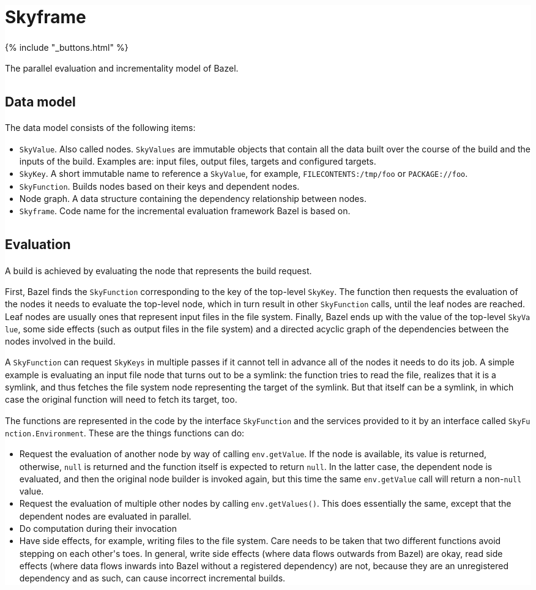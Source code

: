 # Skyframe

{% include "_buttons.html" %}

The parallel evaluation and incrementality model of Bazel.

## Data model

The data model consists of the following items:

*   `SkyValue`. Also called nodes. `SkyValues` are immutable objects that
    contain all the data built over the course of the build and the inputs of
    the build. Examples are: input files, output files, targets and configured
    targets.
*   `SkyKey`. A short immutable name to reference a `SkyValue`, for example,
    `FILECONTENTS:/tmp/foo` or `PACKAGE://foo`.
*   `SkyFunction`. Builds nodes based on their keys and dependent nodes.
*   Node graph. A data structure containing the dependency relationship between
    nodes.
*   `Skyframe`. Code name for the incremental evaluation framework Bazel is
    based on.

## Evaluation

A build is achieved by evaluating the node that represents the build request.

First, Bazel finds the `SkyFunction` corresponding to the key of the top-level
`SkyKey`. The function then requests the evaluation of the nodes it needs to
evaluate the top-level node, which in turn result in other `SkyFunction` calls,
until the leaf nodes are reached. Leaf nodes are usually ones that represent
input files in the file system. Finally, Bazel ends up with the value of the
top-level `SkyValue`, some side effects (such as output files in the file
system) and a directed acyclic graph of the dependencies between the nodes
involved in the build.

A `SkyFunction` can request `SkyKeys` in multiple passes if it cannot tell in
advance all of the nodes it needs to do its job. A simple example is evaluating
an input file node that turns out to be a symlink: the function tries to read
the file, realizes that it is a symlink, and thus fetches the file system node
representing the target of the symlink. But that itself can be a symlink, in
which case the original function will need to fetch its target, too.

The functions are represented in the code by the interface `SkyFunction` and the
services provided to it by an interface called `SkyFunction.Environment`. These
are the things functions can do:

*   Request the evaluation of another node by way of calling `env.getValue`. If
    the node is available, its value is returned, otherwise, `null` is returned
    and the function itself is expected to return `null`. In the latter case,
    the dependent node is evaluated, and then the original node builder is
    invoked again, but this time the same `env.getValue` call will return a
    non-`null` value.
*   Request the evaluation of multiple other nodes by calling `env.getValues()`.
    This does essentially the same, except that the dependent nodes are
    evaluated in parallel.
*   Do computation during their invocation
*   Have side effects, for example, writing files to the file system. Care needs
    to be taken that two different functions avoid stepping on each other's
    toes. In general, write side effects (where data flows outwards from Bazel)
    are okay, read side effects (where data flows inwards into Bazel without a
    registered dependency) are not, because they are an unregistered dependency
    and as such, can cause incorrect incremental builds.
